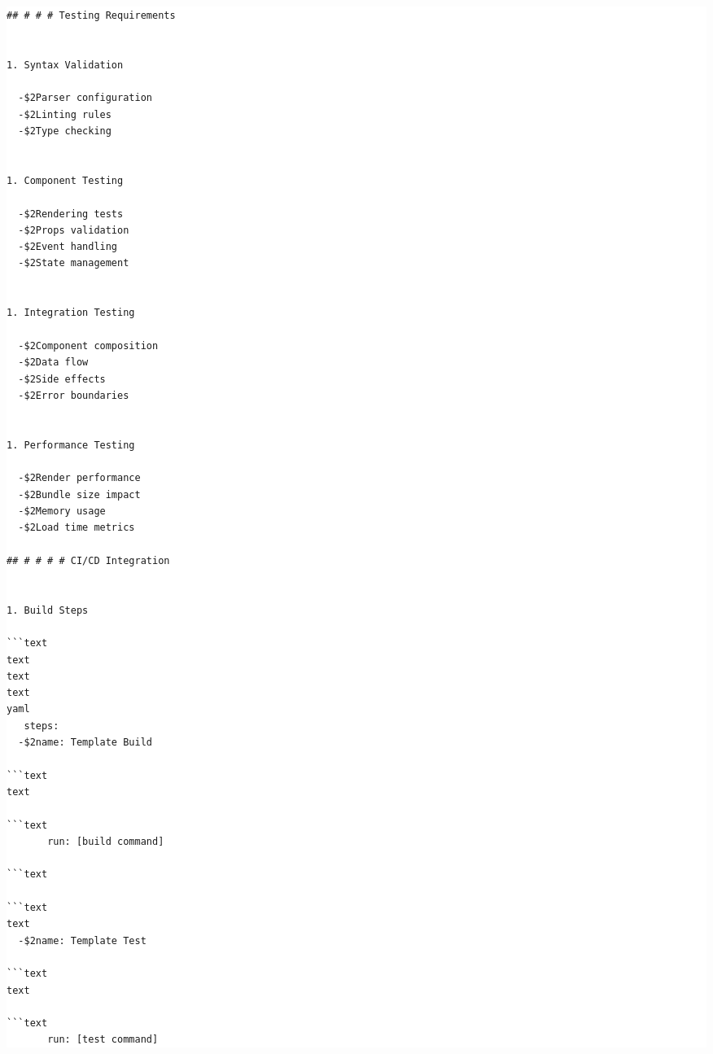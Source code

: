 ```text
## # # # Testing Requirements


1. Syntax Validation

  -$2Parser configuration
  -$2Linting rules
  -$2Type checking


1. Component Testing

  -$2Rendering tests
  -$2Props validation
  -$2Event handling
  -$2State management


1. Integration Testing

  -$2Component composition
  -$2Data flow
  -$2Side effects
  -$2Error boundaries


1. Performance Testing

  -$2Render performance
  -$2Bundle size impact
  -$2Memory usage
  -$2Load time metrics

## # # # # CI/CD Integration


1. Build Steps

```text
text
text
text
yaml
   steps:
  -$2name: Template Build

```text
text

```text
       run: [build command]

```text

```text
text
  -$2name: Template Test

```text
text

```text
       run: [test command]

```